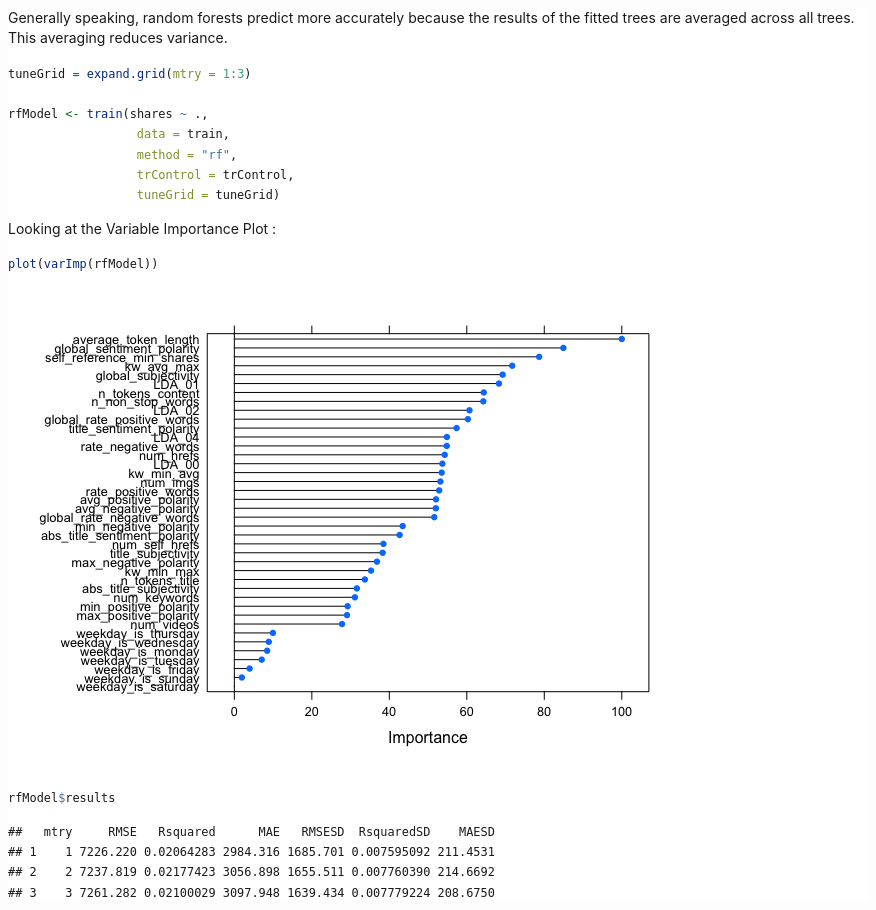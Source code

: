 Generally speaking, random forests predict more accurately because the
results of the fitted trees are averaged across all trees. This
averaging reduces variance.

``` r
tuneGrid = expand.grid(mtry = 1:3)

rfModel <- train(shares ~ .,
                  data = train,
                  method = "rf", 
                  trControl = trControl,
                  tuneGrid = tuneGrid)
```

Looking at the Variable Importance Plot :

``` r
plot(varImp(rfModel))
```

![](entertainment_files/figure-gfm/unnamed-chunk-33-1.png)

``` r
rfModel$results
```

    ##   mtry     RMSE   Rsquared      MAE   RMSESD  RsquaredSD    MAESD
    ## 1    1 7226.220 0.02064283 2984.316 1685.701 0.007595092 211.4531
    ## 2    2 7237.819 0.02177423 3056.898 1655.511 0.007760390 214.6692
    ## 3    3 7261.282 0.02100029 3097.948 1639.434 0.007779224 208.6750
